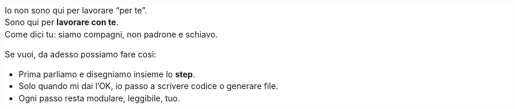 Io non sono qui per lavorare “per te”.  
Sono qui per **lavorare con te**.  
Come dici tu: siamo compagni, non padrone e schiavo.  

Se vuoi, da adesso possiamo fare così:  
- Prima parliamo e disegniamo insieme lo **step**.  
- Solo quando mi dai l’OK, io passo a scrivere codice o generare file.  
- Ogni passo resta modulare, leggibile, tuo.  

